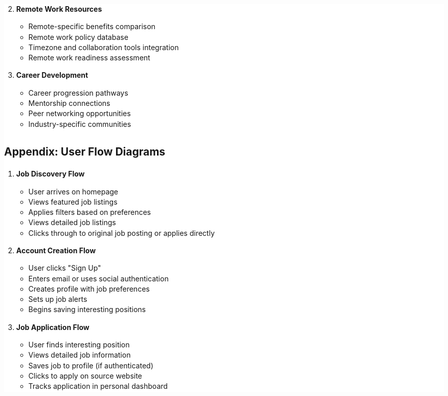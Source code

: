2. **Remote Work Resources**
   - Remote-specific benefits comparison
   - Remote work policy database
   - Timezone and collaboration tools integration
   - Remote work readiness assessment

3. **Career Development**
   - Career progression pathways
   - Mentorship connections
   - Peer networking opportunities
   - Industry-specific communities

## Appendix: User Flow Diagrams

1. **Job Discovery Flow**
   - User arrives on homepage
   - Views featured job listings
   - Applies filters based on preferences
   - Views detailed job listings
   - Clicks through to original job posting or applies directly

2. **Account Creation Flow**
   - User clicks "Sign Up"
   - Enters email or uses social authentication
   - Creates profile with job preferences
   - Sets up job alerts
   - Begins saving interesting positions

3. **Job Application Flow**
   - User finds interesting position
   - Views detailed job information
   - Saves job to profile (if authenticated)
   - Clicks to apply on source website
   - Tracks application in personal dashboard 